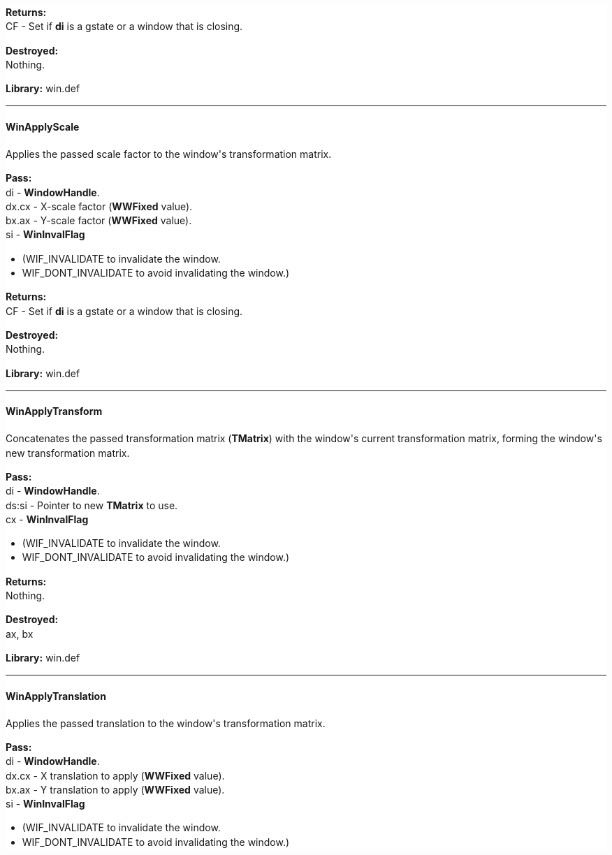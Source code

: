 **Returns:**  
CF - Set if **di** is a gstate or a window that is closing.

**Destroyed:**  
Nothing.

**Library:** win.def

----------
#### WinApplyScale
Applies the passed scale factor to the window's transformation matrix.

**Pass:**  
di - **WindowHandle**.  
dx.cx - X-scale factor (**WWFixed** value).  
bx.ax - Y-scale factor (**WWFixed** value).  
si - **WinInvalFlag**  
 - (WIF_INVALIDATE to invalidate the window.  
 - WIF_DONT_INVALIDATE to avoid invalidating the window.)

**Returns:**  
CF - Set if **di** is a gstate or a window that is closing.

**Destroyed:**  
Nothing.

**Library:** win.def

----------
#### WinApplyTransform
Concatenates the passed transformation matrix (**TMatrix**) with the 
window's current transformation matrix, forming the window's new 
transformation matrix.

**Pass:**  
di - **WindowHandle**.  
ds:si - Pointer to new **TMatrix** to use.  
cx - **WinInvalFlag**  
 - (WIF_INVALIDATE to invalidate the window.  
 - WIF_DONT_INVALIDATE to avoid invalidating the window.)

**Returns:**  
Nothing.

**Destroyed:**  
ax, bx

**Library:** win.def

----------
#### WinApplyTranslation
Applies the passed translation to the window's transformation matrix.

**Pass:**  
di - **WindowHandle**.  
dx.cx - X translation to apply (**WWFixed** value).  
bx.ax - Y translation to apply (**WWFixed** value).  
si - **WinInvalFlag**  
 - (WIF_INVALIDATE to invalidate the window.  
 - WIF_DONT_INVALIDATE to avoid invalidating the window.)
